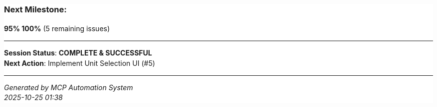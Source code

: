 ### Next Milestone:
**95%  100%** (5 remaining issues)

---

**Session Status**:  **COMPLETE & SUCCESSFUL**  
**Next Action**: Implement Unit Selection UI (#5)

---

*Generated by MCP Automation System*  
*2025-10-25 01:38*
